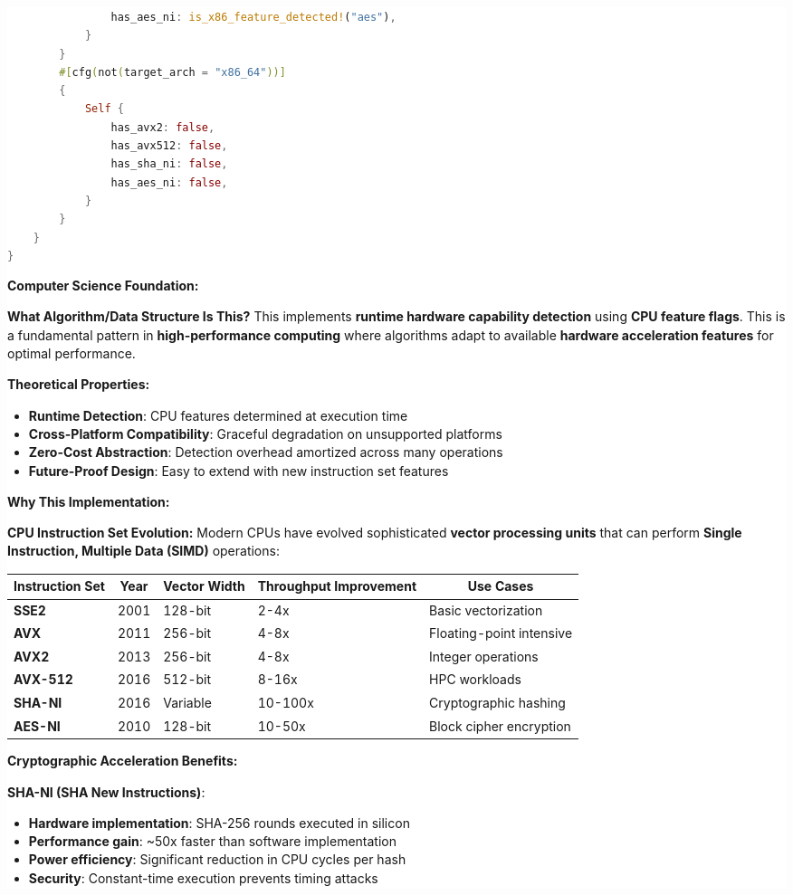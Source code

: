 ```rust
                has_aes_ni: is_x86_feature_detected!("aes"),
            }
        }
        #[cfg(not(target_arch = "x86_64"))]
        {
            Self {
                has_avx2: false,
                has_avx512: false,
                has_sha_ni: false,
                has_aes_ni: false,
            }
        }
    }
}
```

**Computer Science Foundation:**

**What Algorithm/Data Structure Is This?**
This implements **runtime hardware capability detection** using **CPU feature flags**. This is a fundamental pattern in **high-performance computing** where algorithms adapt to available **hardware acceleration features** for optimal performance.

**Theoretical Properties:**
- **Runtime Detection**: CPU features determined at execution time
- **Cross-Platform Compatibility**: Graceful degradation on unsupported platforms
- **Zero-Cost Abstraction**: Detection overhead amortized across many operations
- **Future-Proof Design**: Easy to extend with new instruction set features

**Why This Implementation:**

**CPU Instruction Set Evolution:**
Modern CPUs have evolved sophisticated **vector processing units** that can perform **Single Instruction, Multiple Data (SIMD)** operations:

| Instruction Set | Year | Vector Width | Throughput Improvement | Use Cases |
|----------------|------|--------------|----------------------|-----------|
| **SSE2** | 2001 | 128-bit | 2-4x | Basic vectorization |
| **AVX** | 2011 | 256-bit | 4-8x | Floating-point intensive |
| **AVX2** | 2013 | 256-bit | 4-8x | Integer operations |
| **AVX-512** | 2016 | 512-bit | 8-16x | HPC workloads |
| **SHA-NI** | 2016 | Variable | 10-100x | Cryptographic hashing |
| **AES-NI** | 2010 | 128-bit | 10-50x | Block cipher encryption |

**Cryptographic Acceleration Benefits:**

**SHA-NI (SHA New Instructions)**:
- **Hardware implementation**: SHA-256 rounds executed in silicon
- **Performance gain**: ~50x faster than software implementation
- **Power efficiency**: Significant reduction in CPU cycles per hash
- **Security**: Constant-time execution prevents timing attacks

